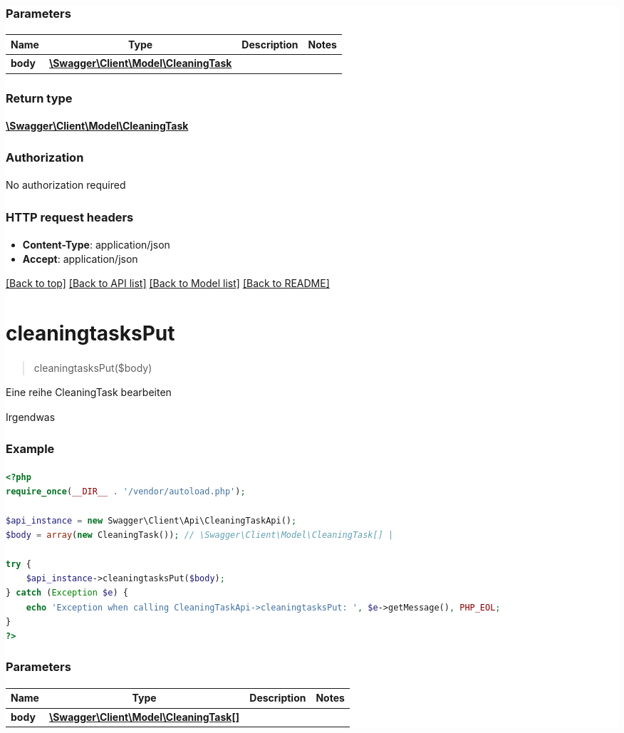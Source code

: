 ### Parameters

Name | Type | Description  | Notes
------------- | ------------- | ------------- | -------------
 **body** | [**\Swagger\Client\Model\CleaningTask**](../Model/\Swagger\Client\Model\CleaningTask.md)|  |

### Return type

[**\Swagger\Client\Model\CleaningTask**](../Model/CleaningTask.md)

### Authorization

No authorization required

### HTTP request headers

 - **Content-Type**: application/json
 - **Accept**: application/json

[[Back to top]](#) [[Back to API list]](../../README.md#documentation-for-api-endpoints) [[Back to Model list]](../../README.md#documentation-for-models) [[Back to README]](../../README.md)

# **cleaningtasksPut**
> cleaningtasksPut($body)

Eine reihe CleaningTask bearbeiten

Irgendwas

### Example
```php
<?php
require_once(__DIR__ . '/vendor/autoload.php');

$api_instance = new Swagger\Client\Api\CleaningTaskApi();
$body = array(new CleaningTask()); // \Swagger\Client\Model\CleaningTask[] | 

try {
    $api_instance->cleaningtasksPut($body);
} catch (Exception $e) {
    echo 'Exception when calling CleaningTaskApi->cleaningtasksPut: ', $e->getMessage(), PHP_EOL;
}
?>
```

### Parameters

Name | Type | Description  | Notes
------------- | ------------- | ------------- | -------------
 **body** | [**\Swagger\Client\Model\CleaningTask[]**](../Model/CleaningTask.md)|  |
